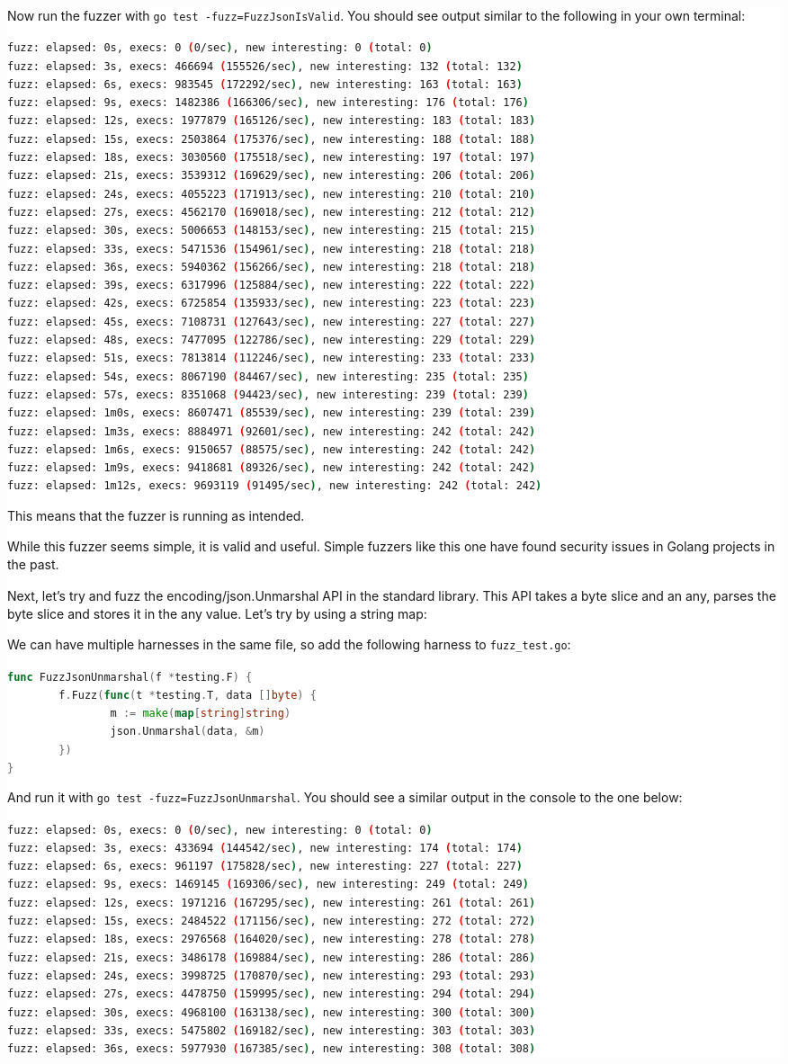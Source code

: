 
Now run the fuzzer with `go test -fuzz=FuzzJsonIsValid`. You should see output similar to the following in your own terminal:

```bash
fuzz: elapsed: 0s, execs: 0 (0/sec), new interesting: 0 (total: 0)                   
fuzz: elapsed: 3s, execs: 466694 (155526/sec), new interesting: 132 (total: 132)     
fuzz: elapsed: 6s, execs: 983545 (172292/sec), new interesting: 163 (total: 163)     
fuzz: elapsed: 9s, execs: 1482386 (166306/sec), new interesting: 176 (total: 176)    
fuzz: elapsed: 12s, execs: 1977879 (165126/sec), new interesting: 183 (total: 183)   
fuzz: elapsed: 15s, execs: 2503864 (175376/sec), new interesting: 188 (total: 188)   
fuzz: elapsed: 18s, execs: 3030560 (175518/sec), new interesting: 197 (total: 197)   
fuzz: elapsed: 21s, execs: 3539312 (169629/sec), new interesting: 206 (total: 206)   
fuzz: elapsed: 24s, execs: 4055223 (171913/sec), new interesting: 210 (total: 210)   
fuzz: elapsed: 27s, execs: 4562170 (169018/sec), new interesting: 212 (total: 212)   
fuzz: elapsed: 30s, execs: 5006653 (148153/sec), new interesting: 215 (total: 215)   
fuzz: elapsed: 33s, execs: 5471536 (154961/sec), new interesting: 218 (total: 218)   
fuzz: elapsed: 36s, execs: 5940362 (156266/sec), new interesting: 218 (total: 218)   
fuzz: elapsed: 39s, execs: 6317996 (125884/sec), new interesting: 222 (total: 222)   
fuzz: elapsed: 42s, execs: 6725854 (135933/sec), new interesting: 223 (total: 223)   
fuzz: elapsed: 45s, execs: 7108731 (127643/sec), new interesting: 227 (total: 227)   
fuzz: elapsed: 48s, execs: 7477095 (122786/sec), new interesting: 229 (total: 229)   
fuzz: elapsed: 51s, execs: 7813814 (112246/sec), new interesting: 233 (total: 233)   
fuzz: elapsed: 54s, execs: 8067190 (84467/sec), new interesting: 235 (total: 235)    
fuzz: elapsed: 57s, execs: 8351068 (94423/sec), new interesting: 239 (total: 239)    
fuzz: elapsed: 1m0s, execs: 8607471 (85539/sec), new interesting: 239 (total: 239)   
fuzz: elapsed: 1m3s, execs: 8884971 (92601/sec), new interesting: 242 (total: 242)   
fuzz: elapsed: 1m6s, execs: 9150657 (88575/sec), new interesting: 242 (total: 242)   
fuzz: elapsed: 1m9s, execs: 9418681 (89326/sec), new interesting: 242 (total: 242)   
fuzz: elapsed: 1m12s, execs: 9693119 (91495/sec), new interesting: 242 (total: 242)  
```

This means that the fuzzer is running as intended. 

While this fuzzer seems simple, it is valid and useful. Simple fuzzers like this one have found security issues in Golang projects in the past.

Next, let’s try and fuzz the encoding/json.Unmarshal API in the standard library. This API takes a byte slice and an any, parses the byte slice and stores it in the any value. Let’s try by using a string map:

We can have multiple harnesses in the same file, so add the following harness to `fuzz_test.go`:

```go
func FuzzJsonUnmarshal(f *testing.F) {
        f.Fuzz(func(t *testing.T, data []byte) {
                m := make(map[string]string)
                json.Unmarshal(data, &m)
        })
}
```

And run it with `go test -fuzz=FuzzJsonUnmarshal`. You should see a similar output in the console to the one below:

```bash
fuzz: elapsed: 0s, execs: 0 (0/sec), new interesting: 0 (total: 0)
fuzz: elapsed: 3s, execs: 433694 (144542/sec), new interesting: 174 (total: 174)
fuzz: elapsed: 6s, execs: 961197 (175828/sec), new interesting: 227 (total: 227)
fuzz: elapsed: 9s, execs: 1469145 (169306/sec), new interesting: 249 (total: 249)
fuzz: elapsed: 12s, execs: 1971216 (167295/sec), new interesting: 261 (total: 261)
fuzz: elapsed: 15s, execs: 2484522 (171156/sec), new interesting: 272 (total: 272)
fuzz: elapsed: 18s, execs: 2976568 (164020/sec), new interesting: 278 (total: 278)
fuzz: elapsed: 21s, execs: 3486178 (169884/sec), new interesting: 286 (total: 286)
fuzz: elapsed: 24s, execs: 3998725 (170870/sec), new interesting: 293 (total: 293)
fuzz: elapsed: 27s, execs: 4478750 (159995/sec), new interesting: 294 (total: 294)
fuzz: elapsed: 30s, execs: 4968100 (163138/sec), new interesting: 300 (total: 300)
fuzz: elapsed: 33s, execs: 5475802 (169182/sec), new interesting: 303 (total: 303)
fuzz: elapsed: 36s, execs: 5977930 (167385/sec), new interesting: 308 (total: 308)
```